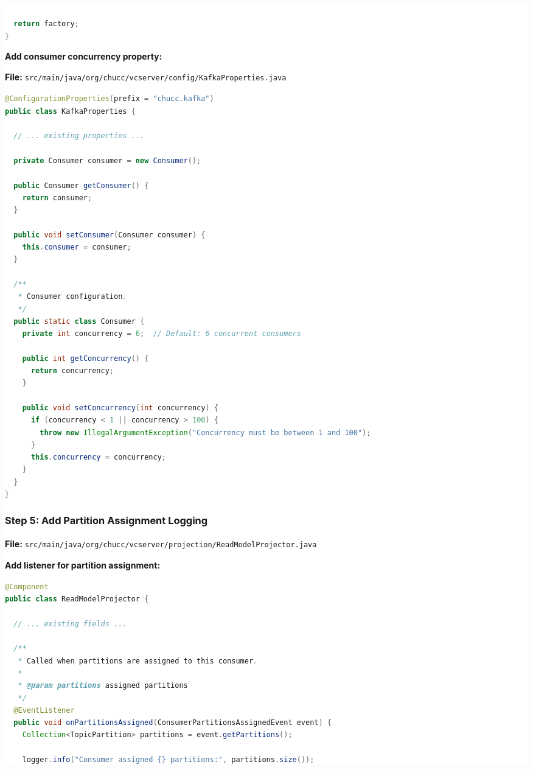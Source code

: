 ```java

  return factory;
}
```

**Add consumer concurrency property:**

**File:** `src/main/java/org/chucc/vcserver/config/KafkaProperties.java`

```java
@ConfigurationProperties(prefix = "chucc.kafka")
public class KafkaProperties {

  // ... existing properties ...

  private Consumer consumer = new Consumer();

  public Consumer getConsumer() {
    return consumer;
  }

  public void setConsumer(Consumer consumer) {
    this.consumer = consumer;
  }

  /**
   * Consumer configuration.
   */
  public static class Consumer {
    private int concurrency = 6;  // Default: 6 concurrent consumers

    public int getConcurrency() {
      return concurrency;
    }

    public void setConcurrency(int concurrency) {
      if (concurrency < 1 || concurrency > 100) {
        throw new IllegalArgumentException("Concurrency must be between 1 and 100");
      }
      this.concurrency = concurrency;
    }
  }
}
```

### Step 5: Add Partition Assignment Logging

**File:** `src/main/java/org/chucc/vcserver/projection/ReadModelProjector.java`

**Add listener for partition assignment:**
```java
@Component
public class ReadModelProjector {

  // ... existing fields ...

  /**
   * Called when partitions are assigned to this consumer.
   *
   * @param partitions assigned partitions
   */
  @EventListener
  public void onPartitionsAssigned(ConsumerPartitionsAssignedEvent event) {
    Collection<TopicPartition> partitions = event.getPartitions();

    logger.info("Consumer assigned {} partitions:", partitions.size());
```